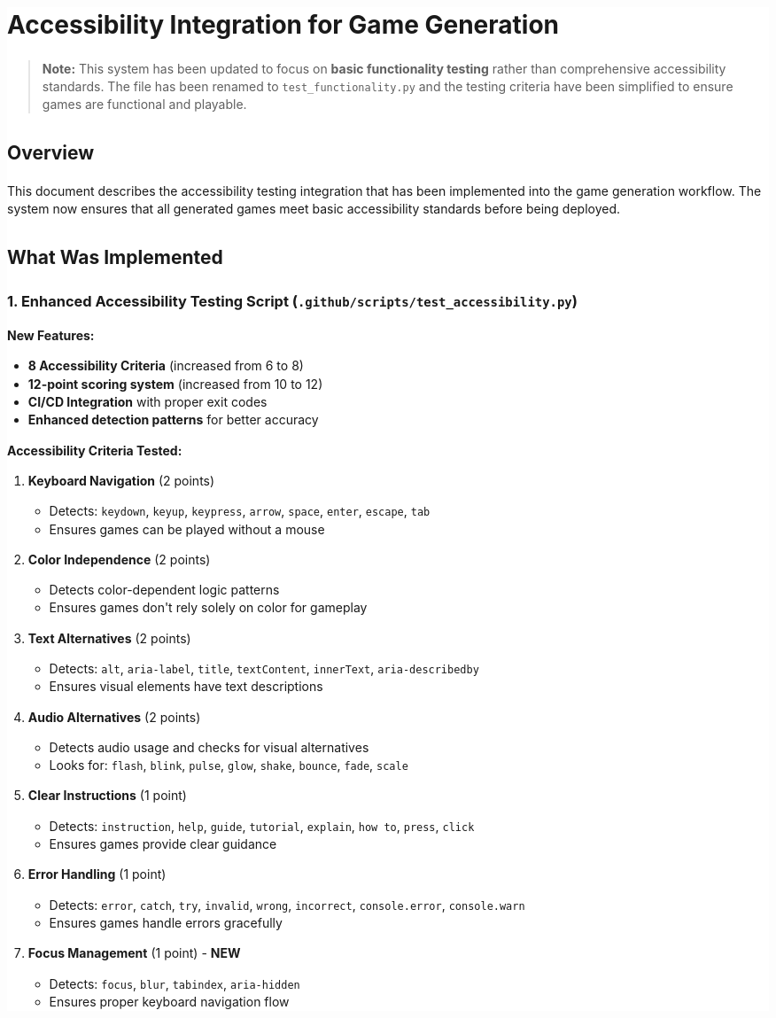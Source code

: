 # Accessibility Integration for Game Generation

> **Note:** This system has been updated to focus on **basic functionality testing** rather than comprehensive accessibility standards. The file has been renamed to `test_functionality.py` and the testing criteria have been simplified to ensure games are functional and playable.

## Overview

This document describes the accessibility testing integration that has been implemented into the game generation workflow. The system now ensures that all generated games meet basic accessibility standards before being deployed.

## What Was Implemented

### 1. Enhanced Accessibility Testing Script (`.github/scripts/test_accessibility.py`)

**New Features:**
- **8 Accessibility Criteria** (increased from 6 to 8)
- **12-point scoring system** (increased from 10 to 12)
- **CI/CD Integration** with proper exit codes
- **Enhanced detection patterns** for better accuracy

**Accessibility Criteria Tested:**

1. **Keyboard Navigation** (2 points)
   - Detects: `keydown`, `keyup`, `keypress`, `arrow`, `space`, `enter`, `escape`, `tab`
   - Ensures games can be played without a mouse

2. **Color Independence** (2 points)
   - Detects color-dependent logic patterns
   - Ensures games don't rely solely on color for gameplay

3. **Text Alternatives** (2 points)
   - Detects: `alt`, `aria-label`, `title`, `textContent`, `innerText`, `aria-describedby`
   - Ensures visual elements have text descriptions

4. **Audio Alternatives** (2 points)
   - Detects audio usage and checks for visual alternatives
   - Looks for: `flash`, `blink`, `pulse`, `glow`, `shake`, `bounce`, `fade`, `scale`

5. **Clear Instructions** (1 point)
   - Detects: `instruction`, `help`, `guide`, `tutorial`, `explain`, `how to`, `press`, `click`
   - Ensures games provide clear guidance

6. **Error Handling** (1 point)
   - Detects: `error`, `catch`, `try`, `invalid`, `wrong`, `incorrect`, `console.error`, `console.warn`
   - Ensures games handle errors gracefully

7. **Focus Management** (1 point) - **NEW**
   - Detects: `focus`, `blur`, `tabindex`, `aria-hidden`
   - Ensures proper keyboard navigation flow
